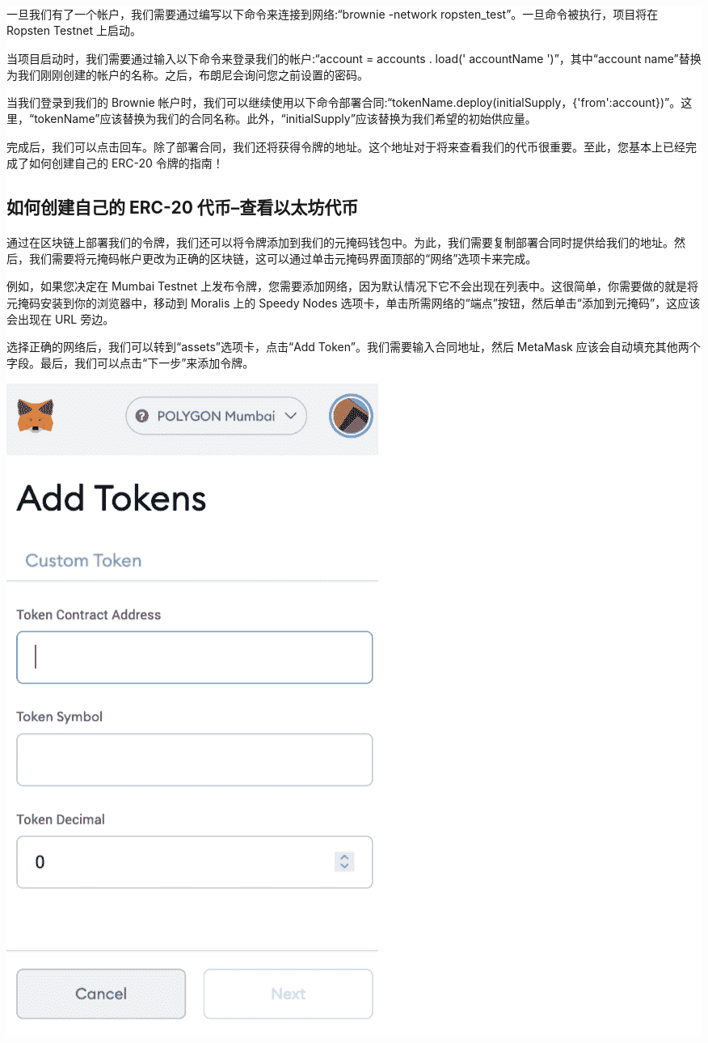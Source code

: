 一旦我们有了一个帐户，我们需要通过编写以下命令来连接到网络:“brownie -network ropsten_test”。一旦命令被执行，项目将在 Ropsten Testnet 上启动。

当项目启动时，我们需要通过输入以下命令来登录我们的帐户:“account = accounts . load(' accountName ')”，其中“account name”替换为我们刚刚创建的帐户的名称。之后，布朗尼会询问您之前设置的密码。

当我们登录到我们的 Brownie 帐户时，我们可以继续使用以下命令部署合同:“tokenName.deploy(initialSupply，{'from':account})”。这里，“tokenName”应该替换为我们的合同名称。此外，“initialSupply”应该替换为我们希望的初始供应量。

完成后，我们可以点击回车。除了部署合同，我们还将获得令牌的地址。这个地址对于将来查看我们的代币很重要。至此，您基本上已经完成了如何创建自己的 ERC-20 令牌的指南！

## 如何创建自己的 ERC-20 代币–查看以太坊代币

通过在区块链上部署我们的令牌，我们还可以将令牌添加到我们的元掩码钱包中。为此，我们需要复制部署合同时提供给我们的地址。然后，我们需要将元掩码帐户更改为正确的区块链，这可以通过单击元掩码界面顶部的“网络”选项卡来完成。

例如，如果您决定在 Mumbai Testnet 上发布令牌，您需要添加网络，因为默认情况下它不会出现在列表中。这很简单，你需要做的就是将元掩码安装到你的浏览器中，移动到 Moralis 上的 Speedy Nodes 选项卡，单击所需网络的“端点”按钮，然后单击“添加到元掩码”，这应该会出现在 URL 旁边。

选择正确的网络后，我们可以转到“assets”选项卡，点击“Add Token”。我们需要输入合同地址，然后 MetaMask 应该会自动填充其他两个字段。最后，我们可以点击“下一步”来添加令牌。

![](img/53a3c214950f082eaf0095c6a4dc463d.png)
